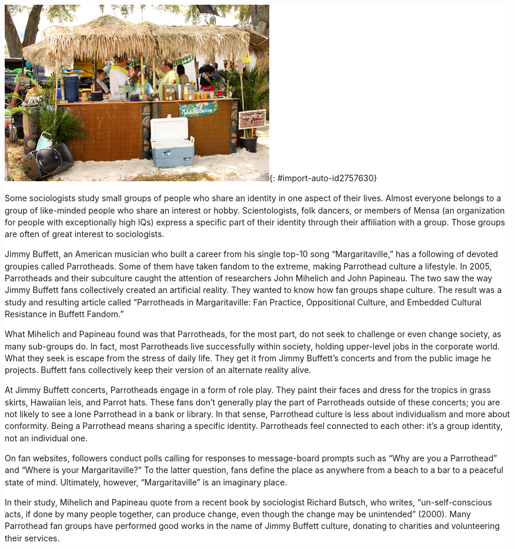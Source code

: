 ![Several people in colorful T-shirts and leis are shown talking and drinking in an outdoor tiki bar setting.](../resources/Figure_02_02_04.jpg "Business suits for the day job are replaced by leis and T-shirts for a Jimmy Buffett concert. (Photo courtesy of Sam Howzitt/flickr)"){: #import-auto-id2757630}


Some sociologists study small groups of people who share an identity in one aspect of their lives. Almost everyone belongs to a group of like-minded people who share an interest or hobby. Scientologists, folk dancers, or members of Mensa (an organization for people with exceptionally high IQs) express a specific part of their identity through their affiliation with a group. Those groups are often of great interest to sociologists.

Jimmy Buffett, an American musician who built a career from his single top-10 song “Margaritaville,” has a following of devoted groupies called Parrotheads. Some of them have taken fandom to the extreme, making Parrothead culture a lifestyle. In 2005, Parrotheads and their subculture caught the attention of researchers John Mihelich and John Papineau. The two saw the way Jimmy Buffett fans collectively created an artificial reality. They wanted to know how fan groups shape culture. The result was a study and resulting article called “Parrotheads in Margaritaville: Fan Practice, Oppositional Culture, and Embedded Cultural Resistance in Buffett Fandom.”

What Mihelich and Papineau found was that Parrotheads, for the most part, do not seek to challenge or even change society, as many sub-groups do. In fact, most Parrotheads live successfully within society, holding upper-level jobs in the corporate world. What they seek is escape from the stress of daily life. They get it from Jimmy Buffett’s concerts and from the public image he projects. Buffett fans collectively keep their version of an alternate reality alive.

At Jimmy Buffett concerts, Parrotheads engage in a form of role play. They paint their faces and dress for the tropics in grass skirts, Hawaiian leis, and Parrot hats. These fans don’t generally play the part of Parrotheads outside of these concerts; you are not likely to see a lone Parrothead in a bank or library. In that sense, Parrothead culture is less about individualism and more about conformity. Being a Parrothead means sharing a specific identity. Parrotheads feel connected to each other: it’s a group identity, not an individual one.

On fan websites, followers conduct polls calling for responses to message-board prompts such as “Why are you a Parrothead” and “Where is your Margaritaville?” To the latter question, fans define the place as anywhere from a beach to a bar to a peaceful state of mind. Ultimately, however, “Margaritaville” is an imaginary place.

In their study, Mihelich and Papineau quote from a recent book by sociologist Richard Butsch, who writes, “un-self-conscious acts, if done by many people together, can produce change, even though the change may be unintended” (2000). Many Parrothead fan groups have performed good works in the name of Jimmy Buffett culture, donating to charities and volunteering their services.
